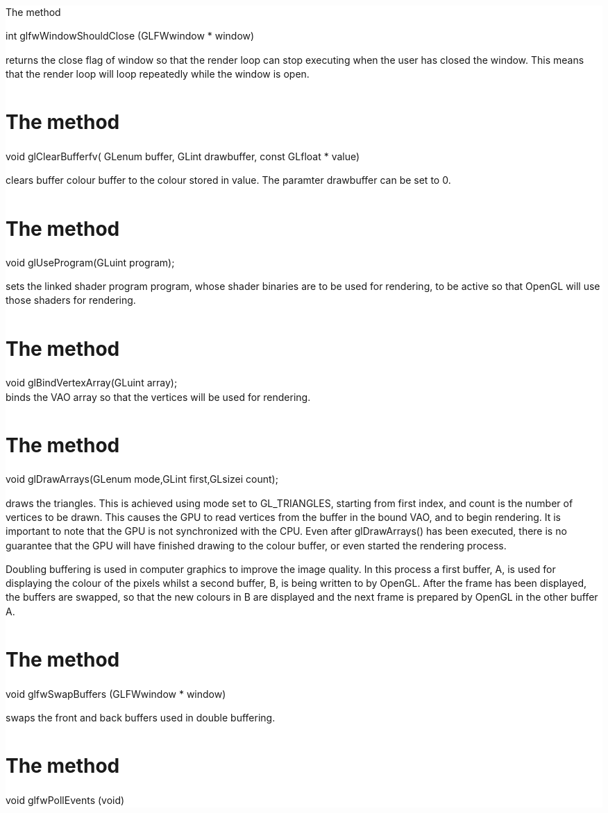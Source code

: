 The method  

int glfwWindowShouldClose (GLFWwindow \* window)  

returns the close flag of window so that the render loop can stop executing when the user has closed the window. This means that the render loop will loop repeatedly while the window is open.  

# The method  

void glClearBufferfv( GLenum buffer,  GLint drawbuffer, const GLfloat \* value)  

clears buffer colour buffer to the colour stored in value. The paramter drawbuffer can be set to 0.  

# The method  

void glUseProgram(GLuint program);  

sets the linked shader program program, whose shader binaries are to be used for rendering, to be active so that OpenGL will use those shaders for rendering.  

# The method  

void glBindVertexArray(GLuint array);   
binds the VAO array so that the vertices will be used for rendering.  

# The method  

void glDrawArrays(GLenum mode,GLint first,GLsizei count);  

draws the triangles. This is achieved using mode set to GL_TRIANGLES, starting from first index, and count is the number of vertices to be drawn. This causes the GPU to read vertices from the buffer in the bound VAO, and to begin rendering. It is important to note that the GPU is not synchronized with the CPU. Even after glDrawArrays() has been executed, there is no guarantee that the GPU will have finished drawing to the colour buffer, or even started the rendering process.  

Doubling buffering is used in computer graphics to improve the image quality. In this process a first buffer, A, is used for displaying the colour of the pixels whilst a second buffer, B, is being written to by OpenGL. After the frame has been displayed, the buffers are swapped, so that the new colours in B are displayed and the next frame is prepared by OpenGL in the other buffer A.  

# The method  

void glfwSwapBuffers (GLFWwindow \* window)  

swaps the front and back buffers used in double buffering.  

# The method  

void glfwPollEvents (void)  
